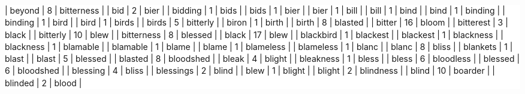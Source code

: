| beyond | 8 | bitterness |
| bid | 2 | bier |
| bidding | 1 | bids |
| bids | 1 | bier |
| bier | 1 | bill |
| bill | 1 | bind |
| bind | 1 | binding |
| binding | 1 | bird |
| bird | 1 | birds |
| birds | 5 | bitterly |
| biron | 1 | birth |
| birth | 8 | blasted |
| bitter | 16 | bloom |
| bitterest | 3 | black |
| bitterly | 10 | blew |
| bitterness | 8 | blessed |
| black | 17 | blew |
| blackbird | 1 | blackest |
| blackest | 1 | blackness |
| blackness | 1 | blamable |
| blamable | 1 | blame |
| blame | 1 | blameless |
| blameless | 1 | blanc |
| blanc | 8 | bliss |
| blankets | 1 | blast |
| blast | 5 | blessed |
| blasted | 8 | bloodshed |
| bleak | 4 | blight |
| bleakness | 1 | bless |
| bless | 6 | bloodless |
| blessed | 6 | bloodshed |
| blessing | 4 | bliss |
| blessings | 2 | blind |
| blew | 1 | blight |
| blight | 2 | blindness |
| blind | 10 | boarder |
| blinded | 2 | blood |